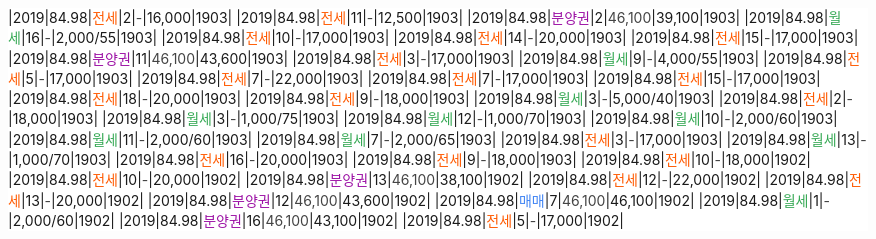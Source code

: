 |2019|84.98|<span style="color:#ff5a00">전세</span>|2|<span style="color:#444444">-</span>|16,000|1903|
|2019|84.98|<span style="color:#ff5a00">전세</span>|11|<span style="color:#444444">-</span>|12,500|1903|
|2019|84.98|<span style="color:#9C11A5">분양권</span>|2|<span style="color:#444444">46,100</span>|39,100|1903|
|2019|84.98|<span style="color:#34a853">월세</span>|16|<span style="color:#444444">-</span>|2,000/55|1903|
|2019|84.98|<span style="color:#ff5a00">전세</span>|10|<span style="color:#444444">-</span>|17,000|1903|
|2019|84.98|<span style="color:#ff5a00">전세</span>|14|<span style="color:#444444">-</span>|20,000|1903|
|2019|84.98|<span style="color:#ff5a00">전세</span>|15|<span style="color:#444444">-</span>|17,000|1903|
|2019|84.98|<span style="color:#9C11A5">분양권</span>|11|<span style="color:#444444">46,100</span>|43,600|1903|
|2019|84.98|<span style="color:#ff5a00">전세</span>|3|<span style="color:#444444">-</span>|17,000|1903|
|2019|84.98|<span style="color:#34a853">월세</span>|9|<span style="color:#444444">-</span>|4,000/55|1903|
|2019|84.98|<span style="color:#ff5a00">전세</span>|5|<span style="color:#444444">-</span>|17,000|1903|
|2019|84.98|<span style="color:#ff5a00">전세</span>|7|<span style="color:#444444">-</span>|22,000|1903|
|2019|84.98|<span style="color:#ff5a00">전세</span>|7|<span style="color:#444444">-</span>|17,000|1903|
|2019|84.98|<span style="color:#ff5a00">전세</span>|15|<span style="color:#444444">-</span>|17,000|1903|
|2019|84.98|<span style="color:#ff5a00">전세</span>|18|<span style="color:#444444">-</span>|20,000|1903|
|2019|84.98|<span style="color:#ff5a00">전세</span>|9|<span style="color:#444444">-</span>|18,000|1903|
|2019|84.98|<span style="color:#34a853">월세</span>|3|<span style="color:#444444">-</span>|5,000/40|1903|
|2019|84.98|<span style="color:#ff5a00">전세</span>|2|<span style="color:#444444">-</span>|18,000|1903|
|2019|84.98|<span style="color:#34a853">월세</span>|3|<span style="color:#444444">-</span>|1,000/75|1903|
|2019|84.98|<span style="color:#34a853">월세</span>|12|<span style="color:#444444">-</span>|1,000/70|1903|
|2019|84.98|<span style="color:#34a853">월세</span>|10|<span style="color:#444444">-</span>|2,000/60|1903|
|2019|84.98|<span style="color:#34a853">월세</span>|11|<span style="color:#444444">-</span>|2,000/60|1903|
|2019|84.98|<span style="color:#34a853">월세</span>|7|<span style="color:#444444">-</span>|2,000/65|1903|
|2019|84.98|<span style="color:#ff5a00">전세</span>|3|<span style="color:#444444">-</span>|17,000|1903|
|2019|84.98|<span style="color:#34a853">월세</span>|13|<span style="color:#444444">-</span>|1,000/70|1903|
|2019|84.98|<span style="color:#ff5a00">전세</span>|16|<span style="color:#444444">-</span>|20,000|1903|
|2019|84.98|<span style="color:#ff5a00">전세</span>|9|<span style="color:#444444">-</span>|18,000|1903|
|2019|84.98|<span style="color:#ff5a00">전세</span>|10|<span style="color:#444444">-</span>|18,000|1902|
|2019|84.98|<span style="color:#ff5a00">전세</span>|10|<span style="color:#444444">-</span>|20,000|1902|
|2019|84.98|<span style="color:#9C11A5">분양권</span>|13|<span style="color:#444444">46,100</span>|38,100|1902|
|2019|84.98|<span style="color:#ff5a00">전세</span>|12|<span style="color:#444444">-</span>|22,000|1902|
|2019|84.98|<span style="color:#ff5a00">전세</span>|13|<span style="color:#444444">-</span>|20,000|1902|
|2019|84.98|<span style="color:#9C11A5">분양권</span>|12|<span style="color:#444444">46,100</span>|43,600|1902|
|2019|84.98|<span style="color:#4285f3">매매</span>|7|<span style="color:#444444">46,100</span>|46,100|1902|
|2019|84.98|<span style="color:#34a853">월세</span>|1|<span style="color:#444444">-</span>|2,000/60|1902|
|2019|84.98|<span style="color:#9C11A5">분양권</span>|16|<span style="color:#444444">46,100</span>|43,100|1902|
|2019|84.98|<span style="color:#ff5a00">전세</span>|5|<span style="color:#444444">-</span>|17,000|1902|